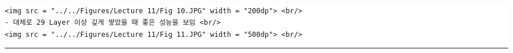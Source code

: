     <img src = "../../Figures/Lecture 11/Fig 10.JPG" width = "200dp"> <br/>
    - 대체로 29 Layer 이상 깊게 쌓았을 때 좋은 성능을 보임 <br/>
    <img src = "../../Figures/Lecture 11/Fig 11.JPG" width = "500dp"> <br/>

---